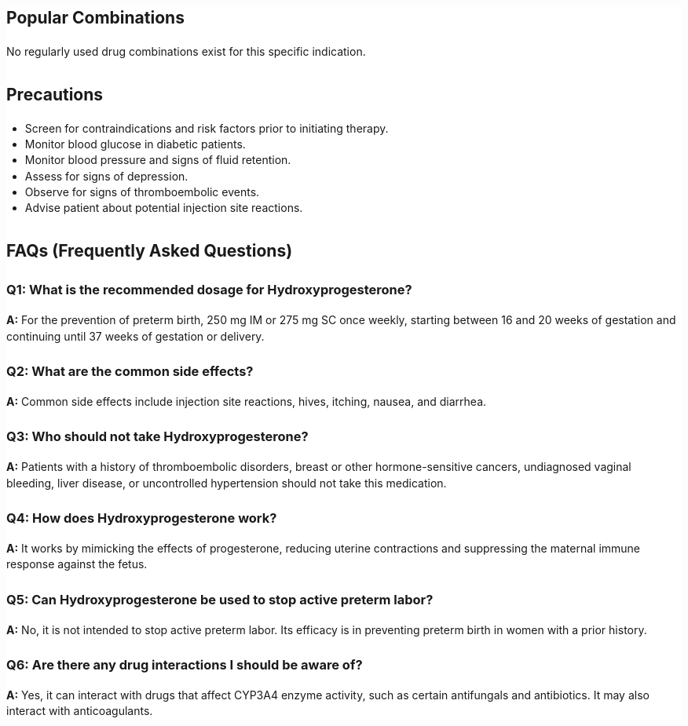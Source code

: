 
## **Popular Combinations**

No regularly used drug combinations exist for this specific indication.

## **Precautions**

- Screen for contraindications and risk factors prior to initiating therapy.
- Monitor blood glucose in diabetic patients.
- Monitor blood pressure and signs of fluid retention.
- Assess for signs of depression.
- Observe for signs of thromboembolic events.
-  Advise patient about potential injection site reactions.

## **FAQs (Frequently Asked Questions)**

### **Q1: What is the recommended dosage for Hydroxyprogesterone?**

**A:**  For the prevention of preterm birth, 250 mg IM or 275 mg SC once weekly, starting between 16 and 20 weeks of gestation and continuing until 37 weeks of gestation or delivery.


### **Q2: What are the common side effects?**

**A:** Common side effects include injection site reactions, hives, itching, nausea, and diarrhea.

### **Q3: Who should not take Hydroxyprogesterone?**

**A:** Patients with a history of thromboembolic disorders, breast or other hormone-sensitive cancers, undiagnosed vaginal bleeding, liver disease, or uncontrolled hypertension should not take this medication.


### **Q4: How does Hydroxyprogesterone work?**

**A:** It works by mimicking the effects of progesterone, reducing uterine contractions and suppressing the maternal immune response against the fetus.


### **Q5: Can Hydroxyprogesterone be used to stop active preterm labor?**

**A:** No, it is not intended to stop active preterm labor. Its efficacy is in preventing preterm birth in women with a prior history.


### **Q6: Are there any drug interactions I should be aware of?**

**A:** Yes, it can interact with drugs that affect CYP3A4 enzyme activity, such as certain antifungals and antibiotics. It may also interact with anticoagulants.
